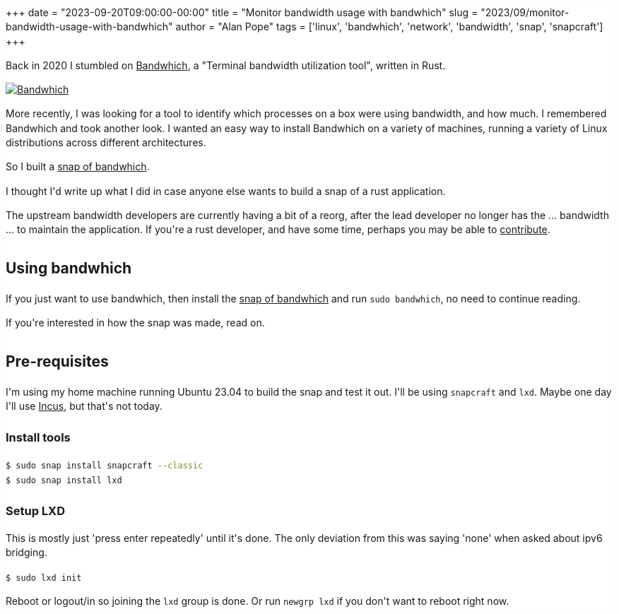 +++
date = "2023-09-20T09:00:00-00:00"
title = "Monitor bandwidth usage with bandwhich"
slug = "2023/09/monitor-bandwidth-usage-with-bandwhich"
author = "Alan Pope"
tags = ['linux', 'bandwhich', 'network', 'bandwidth', 'snap', 'snapcraft']
+++

Back in 2020 I stumbled on [Bandwhich](https://github.com/imsnif/bandwhich), a "Terminal bandwidth utilization tool", written in Rust.

[![Bandwhich](/blog/images/2023-09-20/demo.gif)](https://github.com/imsnif/bandwhich)

More recently, I was looking for a tool to identify which processes on a box were using bandwidth, and how much. I remembered Bandwhich and took another look. I wanted an easy way to install Bandwhich on a variety of machines, running a variety of Linux distributions across different architectures.

So I built a [snap of bandwhich](https://snapcraft.io/bandwhich).

I thought I'd write up what I did in case anyone else wants to build a snap of a rust application. 

The upstream bandwidth developers are currently having a bit of a reorg, after the lead developer no longer has the ... bandwidth ... to maintain the application. If you're a rust developer, and have some time, perhaps you may be able to [contribute](https://github.com/imsnif/bandwhich/issues/275).

## Using bandwhich

If you just want to use bandwhich, then install the [snap of bandwhich](https://snapcraft.io/bandwhich) and run `sudo bandwhich`, no need to continue reading.

If you're interested in how the snap was made, read on.

## Pre-requisites

I'm using my home machine running Ubuntu 23.04 to build the snap and test it out. I'll be using `snapcraft` and `lxd`. Maybe one day I'll use [Incus](https://github.com/lxc/incus), but that's not today.

### Install tools

```bash
$ sudo snap install snapcraft --classic
$ sudo snap install lxd
```

### Setup LXD

This is mostly just 'press enter repeatedly' until it's done. The only deviation from this was saying 'none' when asked about ipv6 bridging. 

```bash
$ sudo lxd init
```

Reboot or logout/in so joining the `lxd` group is done. Or run `newgrp lxd` if you don't want to reboot right now.
